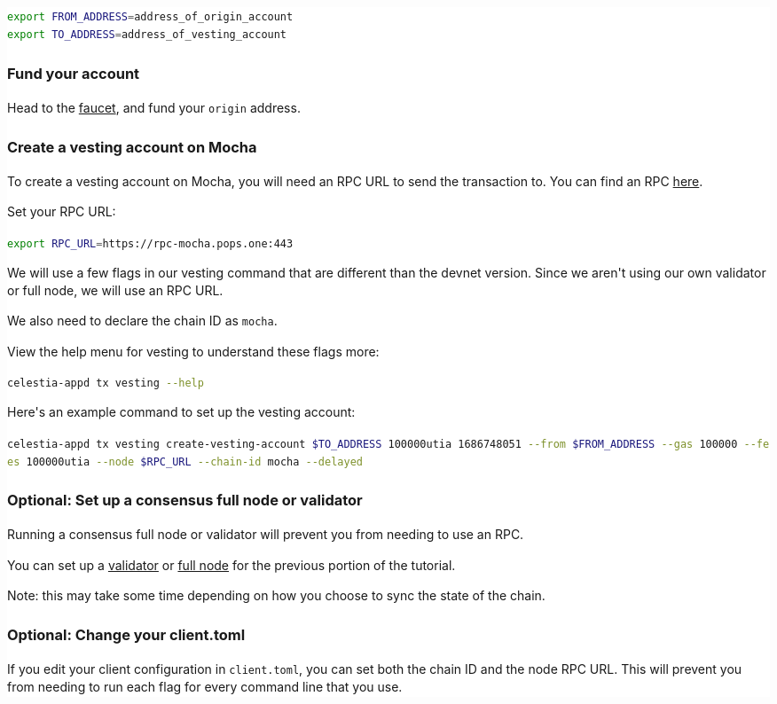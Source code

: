 ```bash
export FROM_ADDRESS=address_of_origin_account
export TO_ADDRESS=address_of_vesting_account
```

### Fund your account

Head to the [faucet](../../nodes/mocha-testnet/#mocha-testnet-faucet),
and fund your `origin` address.

### Create a vesting account on Mocha

To create a vesting account on Mocha, you will need an RPC URL to send
the transaction to. You can find an RPC [here](../../nodes/mocha-testnet/#rpc-endpoints).

Set your RPC URL:

```bash
export RPC_URL=https://rpc-mocha.pops.one:443
```

We will use a few flags in our vesting command that are different than the
devnet version. Since we aren't using our own validator or full node, we will
use an RPC URL.

We also need to declare the chain ID as `mocha`.

View the help menu for vesting to understand these flags more:

```bash
celestia-appd tx vesting --help
```

Here's an example command to set up the vesting account:

```bash
celestia-appd tx vesting create-vesting-account $TO_ADDRESS 100000utia 1686748051 --from $FROM_ADDRESS --gas 100000 --fees 100000utia --node $RPC_URL --chain-id mocha --delayed
```

### Optional: Set up a consensus full node or validator

Running a consensus full node or validator will prevent you from needing
to use an RPC.

You can set up a [validator](../../nodes/full-consensus-node) or [full node](../../nodes/validator-node) for the previous portion
of the tutorial.

Note: this may take some time depending on how you choose to sync the
state of the chain.

### Optional: Change your client.toml

If you edit your client configuration in `client.toml`, you can set both the
chain ID and the node RPC URL. This will prevent you from needing
to run each flag for every command line that you use.
